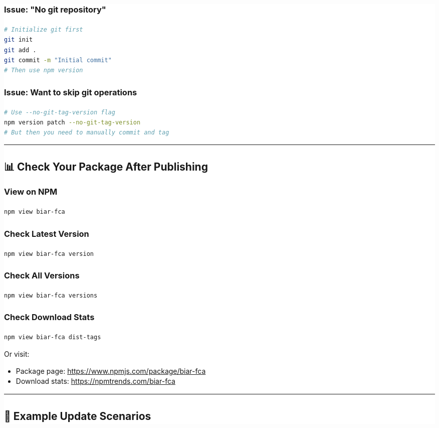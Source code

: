 ### **Issue: "No git repository"**

```bash
# Initialize git first
git init
git add .
git commit -m "Initial commit"
# Then use npm version
```

### **Issue: Want to skip git operations**

```bash
# Use --no-git-tag-version flag
npm version patch --no-git-tag-version
# But then you need to manually commit and tag
```

---

## 📊 Check Your Package After Publishing

### **View on NPM**

```bash
npm view biar-fca
```

### **Check Latest Version**

```bash
npm view biar-fca version
```

### **Check All Versions**

```bash
npm view biar-fca versions
```

### **Check Download Stats**

```bash
npm view biar-fca dist-tags
```

Or visit:
- Package page: https://www.npmjs.com/package/biar-fca
- Download stats: https://npmtrends.com/biar-fca

---

## 🔄 Example Update Scenarios
